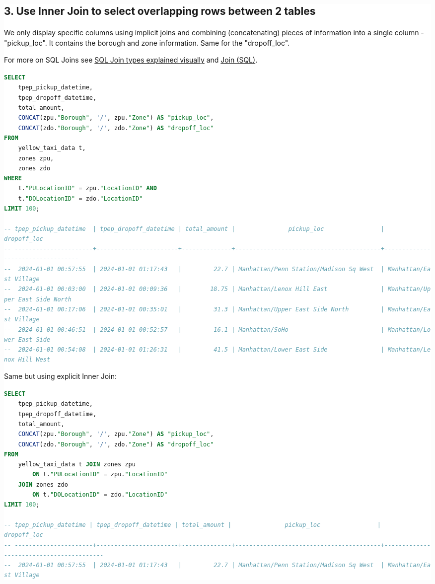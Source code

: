 ## 3. Use Inner Join to select overlapping rows between 2 tables
We only display specific columns using implicit joins and combining (concatenating) pieces of information into a single column - "pickup_loc". It contains the borough and zone information. Same for the "dropoff_loc".

For more on SQL Joins see [SQL Join types explained visually](https://www.atlassian.com/data/sql/sql-join-types-explained-visually) and [Join (SQL)](https://www.wikiwand.com/en/articles/Join_(SQL)).
 

```sql
SELECT
    tpep_pickup_datetime,
    tpep_dropoff_datetime,
    total_amount,
    CONCAT(zpu."Borough", '/', zpu."Zone") AS "pickup_loc",
    CONCAT(zdo."Borough", '/', zdo."Zone") AS "dropoff_loc"
FROM
    yellow_taxi_data t,
    zones zpu,
    zones zdo
WHERE
    t."PULocationID" = zpu."LocationID" AND
    t."DOLocationID" = zdo."LocationID"
LIMIT 100;

-- tpep_pickup_datetime  | tpep_dropoff_datetime | total_amount |               pickup_loc                |               dropoff_loc               
-- ----------------------+-----------------------+--------------+-----------------------------------------+----------------------------------
--  2024-01-01 00:57:55  | 2024-01-01 01:17:43   |         22.7 | Manhattan/Penn Station/Madison Sq West  | Manhattan/East Village
--  2024-01-01 00:03:00  | 2024-01-01 00:09:36   |        18.75 | Manhattan/Lenox Hill East               | Manhattan/Upper East Side North
--  2024-01-01 00:17:06  | 2024-01-01 00:35:01   |         31.3 | Manhattan/Upper East Side North         | Manhattan/East Village
--  2024-01-01 00:46:51  | 2024-01-01 00:52:57   |         16.1 | Manhattan/SoHo                          | Manhattan/Lower East Side
--  2024-01-01 00:54:08  | 2024-01-01 01:26:31   |         41.5 | Manhattan/Lower East Side               | Manhattan/Lenox Hill West

```
Same but using explicit Inner Join:

```sql
SELECT
    tpep_pickup_datetime,
    tpep_dropoff_datetime,
    total_amount,
    CONCAT(zpu."Borough", '/', zpu."Zone") AS "pickup_loc",
    CONCAT(zdo."Borough", '/', zdo."Zone") AS "dropoff_loc"
FROM
    yellow_taxi_data t JOIN zones zpu
        ON t."PULocationID" = zpu."LocationID"
    JOIN zones zdo
        ON t."DOLocationID" = zdo."LocationID"
LIMIT 100;

-- tpep_pickup_datetime | tpep_dropoff_datetime | total_amount |               pickup_loc                |               dropoff_loc               
-- ----------------------+-----------------------+--------------+-----------------------------------------+-----------------------------------------
--  2024-01-01 00:57:55  | 2024-01-01 01:17:43   |         22.7 | Manhattan/Penn Station/Madison Sq West  | Manhattan/East Village
```